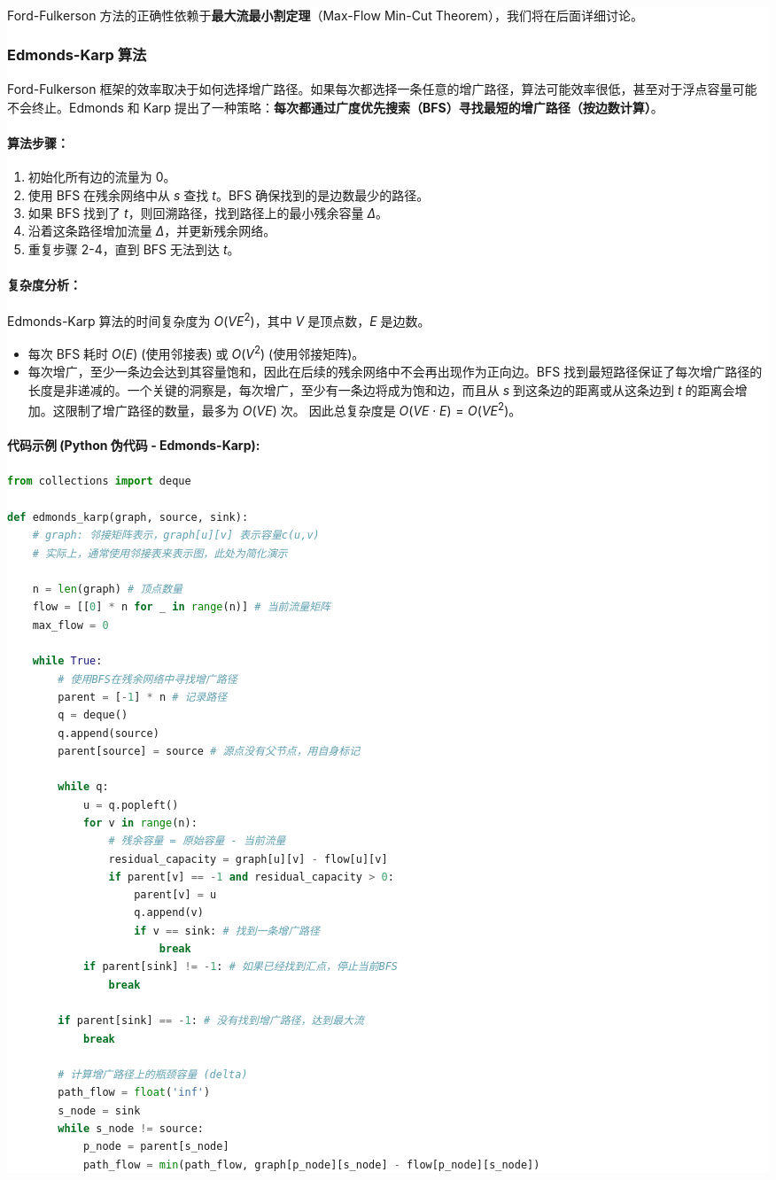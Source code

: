 Ford-Fulkerson 方法的正确性依赖于**最大流最小割定理**（Max-Flow Min-Cut Theorem），我们将在后面详细讨论。

### Edmonds-Karp 算法

Ford-Fulkerson 框架的效率取决于如何选择增广路径。如果每次都选择一条任意的增广路径，算法可能效率很低，甚至对于浮点容量可能不会终止。Edmonds 和 Karp 提出了一种策略：**每次都通过广度优先搜索（BFS）寻找最短的增广路径（按边数计算）**。

#### 算法步骤：

1.  初始化所有边的流量为 0。
2.  使用 BFS 在残余网络中从 $s$ 查找 $t$。BFS 确保找到的是边数最少的路径。
3.  如果 BFS 找到了 $t$，则回溯路径，找到路径上的最小残余容量 $\Delta$。
4.  沿着这条路径增加流量 $\Delta$，并更新残余网络。
5.  重复步骤 2-4，直到 BFS 无法到达 $t$。

#### 复杂度分析：

Edmonds-Karp 算法的时间复杂度为 $O(VE^2)$，其中 $V$ 是顶点数，$E$ 是边数。
*   每次 BFS 耗时 $O(E)$ (使用邻接表) 或 $O(V^2)$ (使用邻接矩阵)。
*   每次增广，至少一条边会达到其容量饱和，因此在后续的残余网络中不会再出现作为正向边。BFS 找到最短路径保证了每次增广路径的长度是非递减的。一个关键的洞察是，每次增广，至少有一条边将成为饱和边，而且从 $s$ 到这条边的距离或从这条边到 $t$ 的距离会增加。这限制了增广路径的数量，最多为 $O(VE)$ 次。
因此总复杂度是 $O(VE \cdot E) = O(VE^2)$。

#### 代码示例 (Python 伪代码 - Edmonds-Karp):

```python
from collections import deque

def edmonds_karp(graph, source, sink):
    # graph: 邻接矩阵表示，graph[u][v] 表示容量c(u,v)
    # 实际上，通常使用邻接表来表示图，此处为简化演示

    n = len(graph) # 顶点数量
    flow = [[0] * n for _ in range(n)] # 当前流量矩阵
    max_flow = 0

    while True:
        # 使用BFS在残余网络中寻找增广路径
        parent = [-1] * n # 记录路径
        q = deque()
        q.append(source)
        parent[source] = source # 源点没有父节点，用自身标记

        while q:
            u = q.popleft()
            for v in range(n):
                # 残余容量 = 原始容量 - 当前流量
                residual_capacity = graph[u][v] - flow[u][v]
                if parent[v] == -1 and residual_capacity > 0:
                    parent[v] = u
                    q.append(v)
                    if v == sink: # 找到一条增广路径
                        break
            if parent[sink] != -1: # 如果已经找到汇点，停止当前BFS
                break

        if parent[sink] == -1: # 没有找到增广路径，达到最大流
            break

        # 计算增广路径上的瓶颈容量 (delta)
        path_flow = float('inf')
        s_node = sink
        while s_node != source:
            p_node = parent[s_node]
            path_flow = min(path_flow, graph[p_node][s_node] - flow[p_node][s_node])
```
